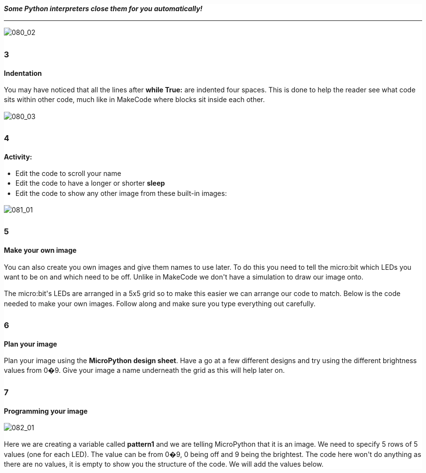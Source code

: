 __***Some Python interpreters close them for you automatically!***__
____

![080_02](/images/080_02.png)

### 3

**Indentation**

You may have noticed that all the lines after **while True:** are indented four spaces. This is done to help the reader see what code sits within other code, much like in MakeCode where blocks sit inside each other.

![080_03](/images/080_03.png)

### 4

**Activity:**

- Edit the code to scroll your name
- Edit the code to have a longer or shorter **sleep**
- Edit the code to show any other image from these built-in images:

![081_01](/images/081_01.png)

### 5

**Make your own image**

You can also create you own images and give them names to use later. To do this you need to tell the micro:bit which LEDs you want to be on and which need to be off. Unlike in MakeCode we don't have a simulation to draw our image onto.

The micro:bit's LEDs are arranged in a 5x5 grid so to make this easier we can arrange our code to match. Below is the code needed to make your own images. Follow along and make sure you type everything out carefully.

### 6

**Plan your image**

Plan your image using the **MicroPython design sheet**. Have a go at a few different designs and try using the different brightness values from 0�9. Give your image a name underneath the grid as this will help later on.

### 7

**Programming your image**

![082_01](/images/082_01.png)

Here we are creating a variable called **pattern1** and we are telling MicroPython that it is an image. We need to specify 5 rows of 5 values (one for each LED). The value can be from 0�9, 0 being off and 9 being the brightest. The code here won't do anything as there are no values, it is empty to show you the structure of the code. We will add the values below.
